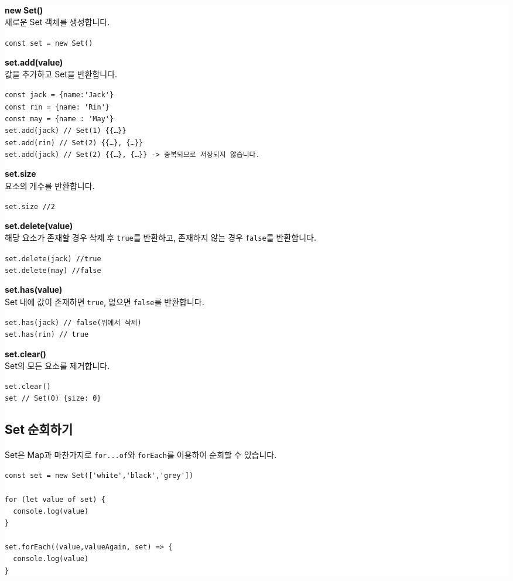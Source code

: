 **new Set()**  
새로운 Set 객체를 생성합니다.

```
const set = new Set()
```

**set.add(value)**  
값을 추가하고 Set을 반환합니다.

```
const jack = {name:'Jack'}
const rin = {name: 'Rin'}
const may = {name : 'May'}
set.add(jack) // Set(1) {{…}}
set.add(rin) // Set(2) {{…}, {…}}
set.add(jack) // Set(2) {{…}, {…}} -> 중복되므로 저장되지 않습니다.
```

**set.size**  
요소의 개수를 반환합니다.

```
set.size //2
```

**set.delete(value)**  
해당 요소가 존재할 경우 삭제 후 `true`를 반환하고, 존재하지 않는 경우 `false`를 반환합니다.

```
set.delete(jack) //true
set.delete(may) //false
```

**set.has(value)**  
Set 내에 값이 존재하면 `true`, 없으면 `false`를 반환합니다.

```
set.has(jack) // false(위에서 삭제)
set.has(rin) // true
```

**set.clear()**  
Set의 모든 요소를 제거합니다.

```
set.clear()
set // Set(0) {size: 0}
```

## Set 순회하기

Set은 Map과 마찬가지로 `for...of`와 `forEach`를 이용하여 순회할 수 있습니다.

```
const set = new Set(['white','black','grey'])

for (let value of set) {
  console.log(value)
}

set.forEach((value,valueAgain, set) => {
  console.log(value)
}
```
